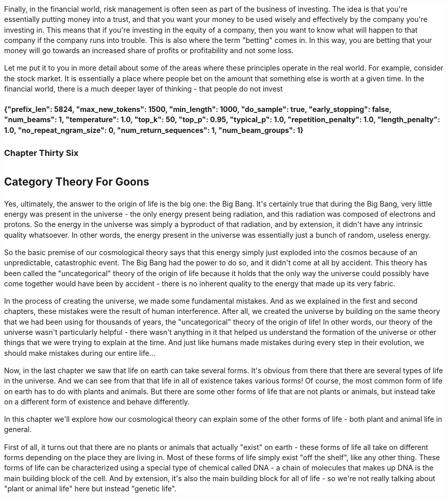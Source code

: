 Finally, in the financial world, risk management is often seen as part of the business of investing. The idea is that you're essentially putting money into a trust, and that you want your money to be used wisely and effectively by the company you're investing in. This means that if you're investing in the equity of a company, then you want to know what will happen to that company if the company runs into trouble. This is also where the term "betting" comes in. In this way, you are betting that your money will go towards an increased share of profits or profitability and not some loss.

Let me put it to you in more detail about some of the areas where these principles operate in the real world. For example, consider the stock market. It is essentially a place where people bet on the amount that something else is worth at a given time. In the financial world, there is a much deeper layer of thinking - that people do not invest


#### {"prefix_len": 5824, "max_new_tokens": 1500, "min_length": 1000, "do_sample": true, "early_stopping": false, "num_beams": 1, "temperature": 1.0, "top_k": 50, "top_p": 0.95, "typical_p": 1.0, "repetition_penalty": 1.0, "length_penalty": 1.0, "no_repeat_ngram_size": 0, "num_return_sequences": 1, "num_beam_groups": 1}
### Chapter Thirty Six
## Category Theory For Goons

Yes, ultimately, the answer to the origin of life is the big one: the Big Bang. It's certainly true that during the Big Bang, very little energy was present in the universe - the only energy present being radiation, and this radiation was composed of electrons and protons. So the energy in the universe was simply a byproduct of that radiation, and by extension, it didn't have any intrinsic quality whatsoever. In other words, the energy present in the universe was essentially just a bunch of random, useless energy.

So the basic premise of our cosmological theory says that this energy simply just exploded into the cosmos because of an unpredictable, catastrophic event. The Big Bang had the power to do so, and it didn't come at all by accident. This theory has been called the "uncategorical" theory of the origin of life because it holds that the only way the universe could possibly have come together would have been by accident - there is no inherent quality to the energy that made up its very fabric.

In the process of creating the universe, we made some fundamental mistakes. And as we explained in the first and second chapters, these mistakes were the result of human interference. After all, we created the universe by building on the same theory that we had been using for thousands of years, the "uncategorical" theory of the origin of life! In other words, our theory of the universe wasn't particularly helpful - there wasn't anything in it that helped us understand the formation of the universe or other things that we were trying to explain at the time. And just like humans made mistakes during every step in their evolution, we should make mistakes during our entire life...

Now, in the last chapter we saw that life on earth can take several forms. It's obvious from there that there are several types of life in the universe. And we can see from that that life in all of existence takes various forms! Of course, the most common form of life on earth has to do with plants and animals. But there are some other forms of life that are not plants or animals, but instead take on a different form of existence and behave differently.

In this chapter we'll explore how our cosmological theory can explain some of the other forms of life - both plant and animal life in general.

First of all, it turns out that there are no plants or animals that actually "exist" on earth - these forms of life all take on different forms depending on the place they are living in. Most of these forms of life simply exist "off the shelf", like any other thing. These forms of life can be characterized using a special type of chemical called DNA - a chain of molecules that makes up DNA is the main building block of the cell. And by extension, it's also the main building block for all of life - so we're not really talking about "plant or animal life" here but instead "genetic life".
